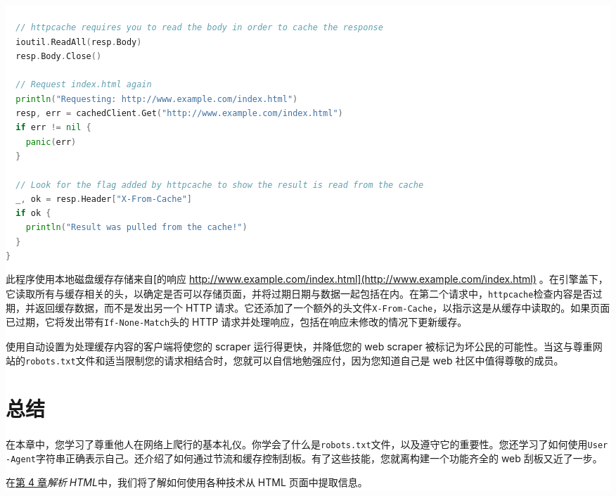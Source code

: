 ```go

  // httpcache requires you to read the body in order to cache the response
  ioutil.ReadAll(resp.Body)
  resp.Body.Close()

  // Request index.html again
  println("Requesting: http://www.example.com/index.html")
  resp, err = cachedClient.Get("http://www.example.com/index.html")
  if err != nil {
    panic(err)
  }

  // Look for the flag added by httpcache to show the result is read from the cache
  _, ok = resp.Header["X-From-Cache"]
  if ok {
    println("Result was pulled from the cache!")
  }
}
```

此程序使用本地磁盘缓存存储来自[的响应 http://www.example.com/index.html](http://www.example.com/index.html) 。在引擎盖下，它读取所有与缓存相关的头，以确定是否可以存储页面，并将过期日期与数据一起包括在内。在第二个请求中，`httpcache`检查内容是否过期，并返回缓存数据，而不是发出另一个 HTTP 请求。它还添加了一个额外的头文件`X-From-Cache`，以指示这是从缓存中读取的。如果页面已过期，它将发出带有`If-None-Match`头的 HTTP 请求并处理响应，包括在响应未修改的情况下更新缓存。

使用自动设置为处理缓存内容的客户端将使您的 scraper 运行得更快，并降低您的 web scraper 被标记为坏公民的可能性。当这与尊重网站的`robots.txt`文件和适当限制您的请求相结合时，您就可以自信地勉强应付，因为您知道自己是 web 社区中值得尊敬的成员。

# 总结

在本章中，您学习了尊重他人在网络上爬行的基本礼仪。你学会了什么是`robots.txt`文件，以及遵守它的重要性。您还学习了如何使用`User-Agent`字符串正确表示自己。还介绍了如何通过节流和缓存控制刮板。有了这些技能，您就离构建一个功能齐全的 web 刮板又近了一步。

在[第 4 章](4.html)*解析 HTML*中，我们将了解如何使用各种技术从 HTML 页面中提取信息。